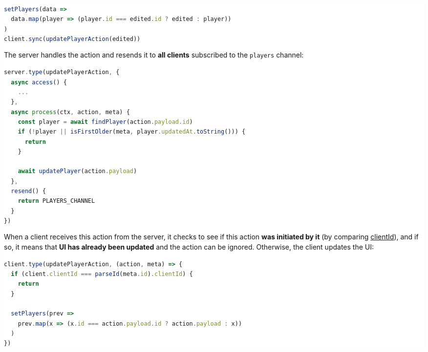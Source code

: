 ```ts
setPlayers(data =>
  data.map(player => (player.id === edited.id ? edited : player))
)
client.sync(updatePlayerAction(edited))
```

The server handles the action and resends it to **all clients** subscribed to the `players` channel:

```ts
server.type(updatePlayerAction, {
  async access() {
    ...
  },
  async process(ctx, action, meta) {
    const player = await findPlayer(action.payload.id)
    if (!player || isFirstOlder(meta, player.updatedAt.toString())) {
      return
    }

    await updatePlayer(action.payload)
  },
  resend() {
    return PLAYERS_CHANNEL
  }
})
```

When a client receives this action from the server, it checks to see if this action **was initiated by it** (by comparing [clientId]), and if so, it means that **UI has already been updated** and the action can be ignored. Otherwise, the client updates the UI:

```ts
client.type(updatePlayerAction, (action, meta) => {
  if (client.clientId === parseId(meta.id).clientId) {
    return
  }

  setPlayers(prev =>
    prev.map(x => (x.id === action.payload.id ? action.payload : x))
  )
})
```

[back to the same client]: https://logux.org/node-api/#channelcontext-sendback
[logux TypeScript recipe]: https://logux.org/recipes/typescript/
[`typescript-fsa`]: https://github.com/aikoven/typescript-fsa
[clientId]: https://logux.org/web-api/#client-clientid
